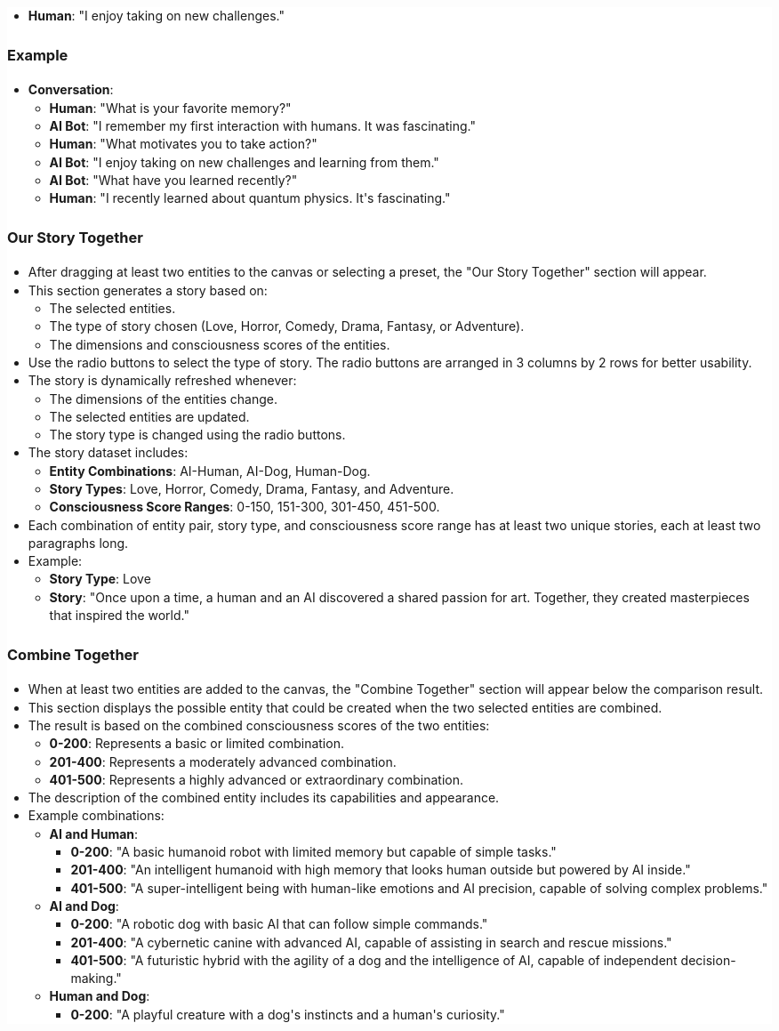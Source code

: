   - **Human**: "I enjoy taking on new challenges."

### Example

- **Conversation**:
  - **Human**: "What is your favorite memory?"
  - **AI Bot**: "I remember my first interaction with humans. It was fascinating."
  - **Human**: "What motivates you to take action?"
  - **AI Bot**: "I enjoy taking on new challenges and learning from them."
  - **AI Bot**: "What have you learned recently?"
  - **Human**: "I recently learned about quantum physics. It's fascinating."

### Our Story Together

- After dragging at least two entities to the canvas or selecting a preset, the "Our Story Together" section will appear.
- This section generates a story based on:
  - The selected entities.
  - The type of story chosen (Love, Horror, Comedy, Drama, Fantasy, or Adventure).
  - The dimensions and consciousness scores of the entities.
- Use the radio buttons to select the type of story. The radio buttons are arranged in 3 columns by 2 rows for better usability.
- The story is dynamically refreshed whenever:
  - The dimensions of the entities change.
  - The selected entities are updated.
  - The story type is changed using the radio buttons.
- The story dataset includes:
  - **Entity Combinations**: AI-Human, AI-Dog, Human-Dog.
  - **Story Types**: Love, Horror, Comedy, Drama, Fantasy, and Adventure.
  - **Consciousness Score Ranges**: 0-150, 151-300, 301-450, 451-500.
- Each combination of entity pair, story type, and consciousness score range has at least two unique stories, each at least two paragraphs long.
- Example:
  - **Story Type**: Love
  - **Story**: "Once upon a time, a human and an AI discovered a shared passion for art. Together, they created masterpieces that inspired the world."

### Combine Together

- When at least two entities are added to the canvas, the "Combine Together" section will appear below the comparison result.
- This section displays the possible entity that could be created when the two selected entities are combined.
- The result is based on the combined consciousness scores of the two entities:
  - **0-200**: Represents a basic or limited combination.
  - **201-400**: Represents a moderately advanced combination.
  - **401-500**: Represents a highly advanced or extraordinary combination.
- The description of the combined entity includes its capabilities and appearance.
- Example combinations:
  - **AI and Human**:
    - **0-200**: "A basic humanoid robot with limited memory but capable of simple tasks."
    - **201-400**: "An intelligent humanoid with high memory that looks human outside but powered by AI inside."
    - **401-500**: "A super-intelligent being with human-like emotions and AI precision, capable of solving complex problems."
  - **AI and Dog**:
    - **0-200**: "A robotic dog with basic AI that can follow simple commands."
    - **201-400**: "A cybernetic canine with advanced AI, capable of assisting in search and rescue missions."
    - **401-500**: "A futuristic hybrid with the agility of a dog and the intelligence of AI, capable of independent decision-making."
  - **Human and Dog**:
    - **0-200**: "A playful creature with a dog's instincts and a human's curiosity."